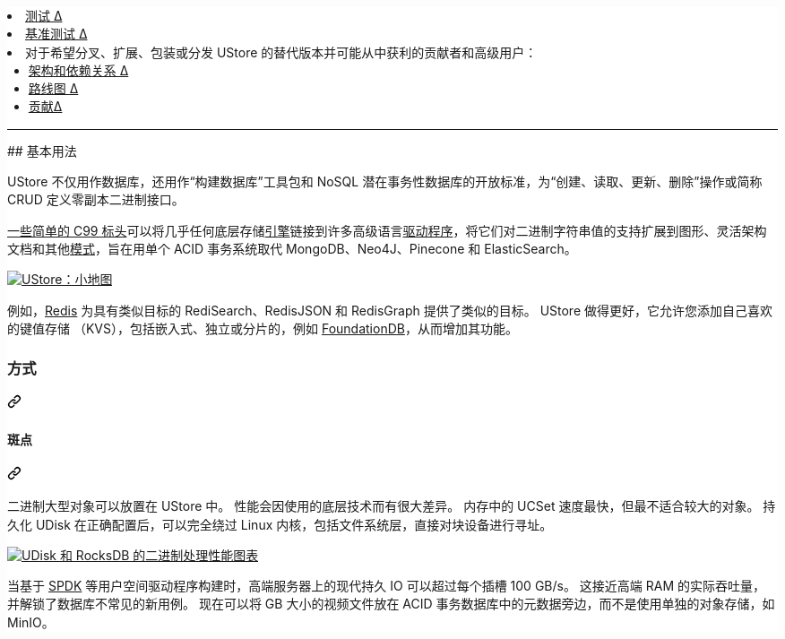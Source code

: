 <li><a href="https://unum.cloud/docs/ustore/tests" rel="nofollow" _msttexthash="7288047" _msthash="389">测试 ∆</a></li>
<li><a href="https://unum.cloud/docs/ustore/benchmarks" rel="nofollow" _msttexthash="13399321" _msthash="390">基准测试 ∆</a></li>
</ul>
</li>
<li><font _mstmutation="1" _msttexthash="394211298" _msthash="391">对于希望分叉、扩展、包装或分发 UStore 的替代版本并可能从中获利的贡献者和高级用户：</font><ul dir="auto">
<li><a href="https://unum.cloud/docs/ustore/architecture" rel="nofollow" _msttexthash="25773085" _msthash="392">架构和依赖关系 ∆</a></li>
<li><a href="https://github.com/orgs/unum-cloud/projects/2" _msttexthash="10418863" _msthash="393">路线图 ∆</a></li>
<li><a href="https://unum.cloud/docs/ustore/contributing" rel="nofollow" _msttexthash="7373353" _msthash="394">贡献∆</a></li>
</ul>
</li>
</ul>
<hr>
<p dir="auto" _msttexthash="14710631" _msthash="395">## 基本用法</p>
<p dir="auto" _msttexthash="1034093333" _msthash="396">UStore 不仅用作数据库，还用作“构建数据库”工具包和 NoSQL 潜在事务性数据库的开放标准，为“创建、读取、更新、删除”操作或简称 CRUD 定义零副本二进制接口。</p>
<p dir="auto" _msttexthash="1354175680" _msthash="397"><a href="https://github.com/unum-cloud/ustore/tree/main/include/ustore" _istranslated="1">一些简单的 C99 标头</a>可以将几乎任何底层存储<a href="#engines" _istranslated="1">引擎</a>链接到许多高级语言<a href="#drivers" _istranslated="1">驱动程序</a>，将它们对二进制字符串值的支持扩展到图形、灵活架构文档和其他<a href="#modalities" _istranslated="1">模式</a>，旨在用单个 ACID 事务系统取代 MongoDB、Neo4J、Pinecone 和 ElasticSearch。</p>
<p dir="auto"><a target="_blank" rel="noopener noreferrer" href="/unum-cloud/ustore/blob/main/assets/charts/Intro.png"><img src="/unum-cloud/ustore/raw/main/assets/charts/Intro.png" alt="UStore：小地图" style="max-width: 100%;" _mstalt="266721" _msthash="398"></a></p>
<p dir="auto" _msttexthash="1988619698" _msthash="399">例如，<a href="https://redis.com" rel="nofollow" _istranslated="1">Redis</a> 为具有类似目标的 RediSearch、RedisJSON 和 RedisGraph 提供了类似的目标。
UStore 做得更好，它允许您添加自己喜欢的键值存储 （KVS），包括嵌入式、独立或分片的，例如 <a href="https://www.foundationdb.org/" rel="nofollow" _istranslated="1">FoundationDB</a>，从而增加其功能。</p>
<div class="markdown-heading" dir="auto"><h3 tabindex="-1" class="heading-element" dir="auto" _msttexthash="4900571" _msthash="400">方式</h3><a id="user-content-modalities" class="anchor" aria-label="永久链接：模态" href="#modalities" _mstaria-label="438269" _msthash="401"><svg class="octicon octicon-link" viewBox="0 0 16 16" version="1.1" width="16" height="16" aria-hidden="true"><path d="m7.775 3.275 1.25-1.25a3.5 3.5 0 1 1 4.95 4.95l-2.5 2.5a3.5 3.5 0 0 1-4.95 0 .751.751 0 0 1 .018-1.042.751.751 0 0 1 1.042-.018 1.998 1.998 0 0 0 2.83 0l2.5-2.5a2.002 2.002 0 0 0-2.83-2.83l-1.25 1.25a.751.751 0 0 1-1.042-.018.751.751 0 0 1-.018-1.042Zm-4.69 9.64a1.998 1.998 0 0 0 2.83 0l1.25-1.25a.751.751 0 0 1 1.042.018.751.751 0 0 1 .018 1.042l-1.25 1.25a3.5 3.5 0 1 1-4.95-4.95l2.5-2.5a3.5 3.5 0 0 1 4.95 0 .751.751 0 0 1-.018 1.042.751.751 0 0 1-1.042.018 1.998 1.998 0 0 0-2.83 0l-2.5 2.5a1.998 1.998 0 0 0 0 2.83Z"></path></svg></a></div>
<div class="markdown-heading" dir="auto"><h4 tabindex="-1" class="heading-element" dir="auto" _msttexthash="5367219" _msthash="402">斑点</h4><a id="user-content-blobs" class="anchor" aria-label="永久链接：Blob" href="#blobs" _mstaria-label="270855" _msthash="403"><svg class="octicon octicon-link" viewBox="0 0 16 16" version="1.1" width="16" height="16" aria-hidden="true"><path d="m7.775 3.275 1.25-1.25a3.5 3.5 0 1 1 4.95 4.95l-2.5 2.5a3.5 3.5 0 0 1-4.95 0 .751.751 0 0 1 .018-1.042.751.751 0 0 1 1.042-.018 1.998 1.998 0 0 0 2.83 0l2.5-2.5a2.002 2.002 0 0 0-2.83-2.83l-1.25 1.25a.751.751 0 0 1-1.042-.018.751.751 0 0 1-.018-1.042Zm-4.69 9.64a1.998 1.998 0 0 0 2.83 0l1.25-1.25a.751.751 0 0 1 1.042.018.751.751 0 0 1 .018 1.042l-1.25 1.25a3.5 3.5 0 1 1-4.95-4.95l2.5-2.5a3.5 3.5 0 0 1 4.95 0 .751.751 0 0 1-.018 1.042.751.751 0 0 1-1.042.018 1.998 1.998 0 0 0-2.83 0l-2.5 2.5a1.998 1.998 0 0 0 0 2.83Z"></path></svg></a></div>
<p dir="auto" _msttexthash="2077351874" _msthash="404">二进制大型对象可以放置在 UStore 中。
性能会因使用的底层技术而有很大差异。
内存中的 UCSet 速度最快，但最不适合较大的对象。
持久化 UDisk 在正确配置后，可以完全绕过 Linux 内核，包括文件系统层，直接对块设备进行寻址。</p>
<p dir="auto"><a target="_blank" rel="noopener noreferrer" href="/unum-cloud/ustore/blob/main/assets/charts/PerformanceBinary.png"><img src="/unum-cloud/ustore/raw/main/assets/charts/PerformanceBinary.png" alt="UDisk 和 RocksDB 的二进制处理性能图表" style="max-width: 100%;" _mstalt="2050646" _msthash="405"></a></p>
<p dir="auto" _msttexthash="2762146465" _msthash="406">当基于 <a href="https://spdk.io" rel="nofollow" _istranslated="1">SPDK</a> 等用户空间驱动程序构建时，高端服务器上的现代持久 IO 可以超过每个插槽 100 GB/s。
这接近高端 RAM 的实际吞吐量，并解锁了数据库不常见的新用例。
现在可以将 GB 大小的视频文件放在 ACID 事务数据库中的元数据旁边，而不是使用单独的对象存储，如 MinIO。</p>
